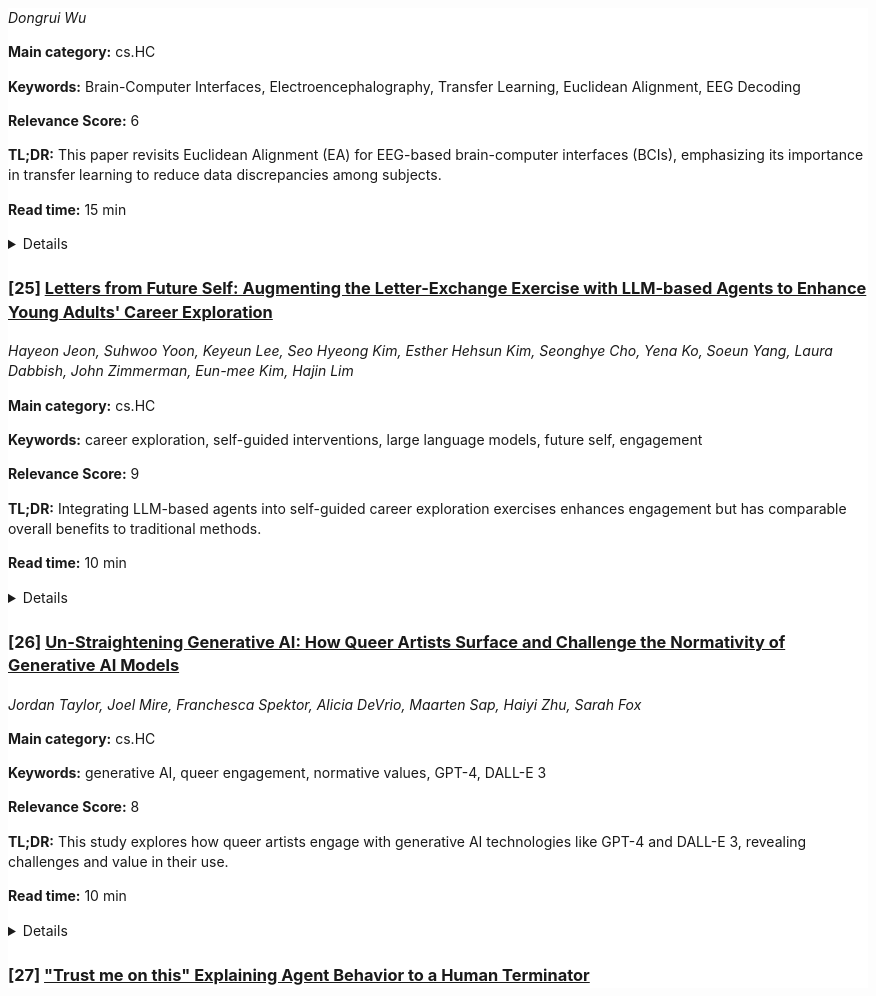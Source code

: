 *Dongrui Wu*

**Main category:** cs.HC

**Keywords:** Brain-Computer Interfaces, Electroencephalography, Transfer Learning, Euclidean Alignment, EEG Decoding

**Relevance Score:** 6

**TL;DR:** This paper revisits Euclidean Alignment (EA) for EEG-based brain-computer interfaces (BCIs), emphasizing its importance in transfer learning to reduce data discrepancies among subjects.

**Read time:** 15 min

<details><summary>Details</summary></details>


### [25] [Letters from Future Self: Augmenting the Letter-Exchange Exercise with LLM-based Agents to Enhance Young Adults' Career Exploration](https://arxiv.org/abs/2502.18881)

*Hayeon Jeon, Suhwoo Yoon, Keyeun Lee, Seo Hyeong Kim, Esther Hehsun Kim, Seonghye Cho, Yena Ko, Soeun Yang, Laura Dabbish, John Zimmerman, Eun-mee Kim, Hajin Lim*

**Main category:** cs.HC

**Keywords:** career exploration, self-guided interventions, large language models, future self, engagement

**Relevance Score:** 9

**TL;DR:** Integrating LLM-based agents into self-guided career exploration exercises enhances engagement but has comparable overall benefits to traditional methods.

**Read time:** 10 min

<details><summary>Details</summary></details>


### [26] [Un-Straightening Generative AI: How Queer Artists Surface and Challenge the Normativity of Generative AI Models](https://arxiv.org/abs/2503.09805)

*Jordan Taylor, Joel Mire, Franchesca Spektor, Alicia DeVrio, Maarten Sap, Haiyi Zhu, Sarah Fox*

**Main category:** cs.HC

**Keywords:** generative AI, queer engagement, normative values, GPT-4, DALL-E 3

**Relevance Score:** 8

**TL;DR:** This study explores how queer artists engage with generative AI technologies like GPT-4 and DALL-E 3, revealing challenges and value in their use.

**Read time:** 10 min

<details><summary>Details</summary></details>


### [27] ["Trust me on this" Explaining Agent Behavior to a Human Terminator](https://arxiv.org/abs/2504.04592)

